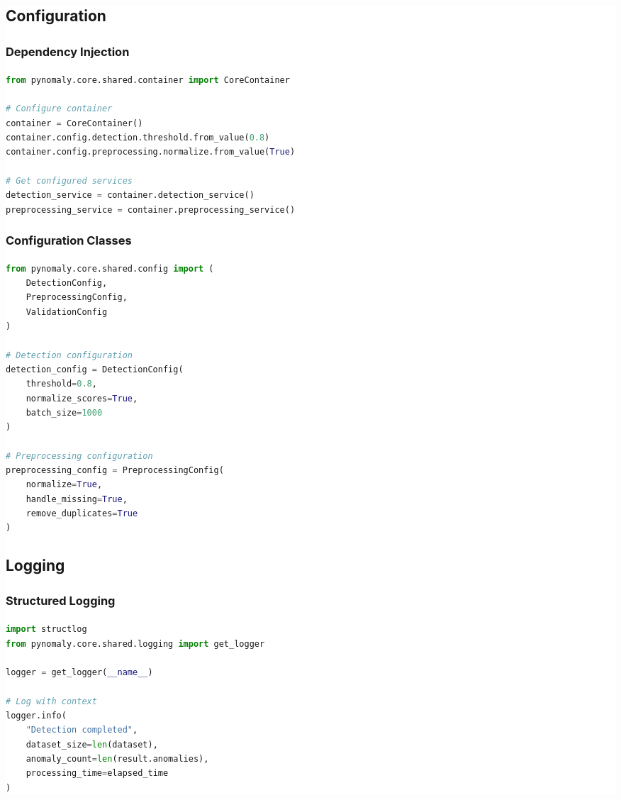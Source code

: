 ## Configuration

### Dependency Injection

```python
from pynomaly.core.shared.container import CoreContainer

# Configure container
container = CoreContainer()
container.config.detection.threshold.from_value(0.8)
container.config.preprocessing.normalize.from_value(True)

# Get configured services
detection_service = container.detection_service()
preprocessing_service = container.preprocessing_service()
```

### Configuration Classes

```python
from pynomaly.core.shared.config import (
    DetectionConfig,
    PreprocessingConfig,
    ValidationConfig
)

# Detection configuration
detection_config = DetectionConfig(
    threshold=0.8,
    normalize_scores=True,
    batch_size=1000
)

# Preprocessing configuration
preprocessing_config = PreprocessingConfig(
    normalize=True,
    handle_missing=True,
    remove_duplicates=True
)
```

## Logging

### Structured Logging

```python
import structlog
from pynomaly.core.shared.logging import get_logger

logger = get_logger(__name__)

# Log with context
logger.info(
    "Detection completed",
    dataset_size=len(dataset),
    anomaly_count=len(result.anomalies),
    processing_time=elapsed_time
)
```

